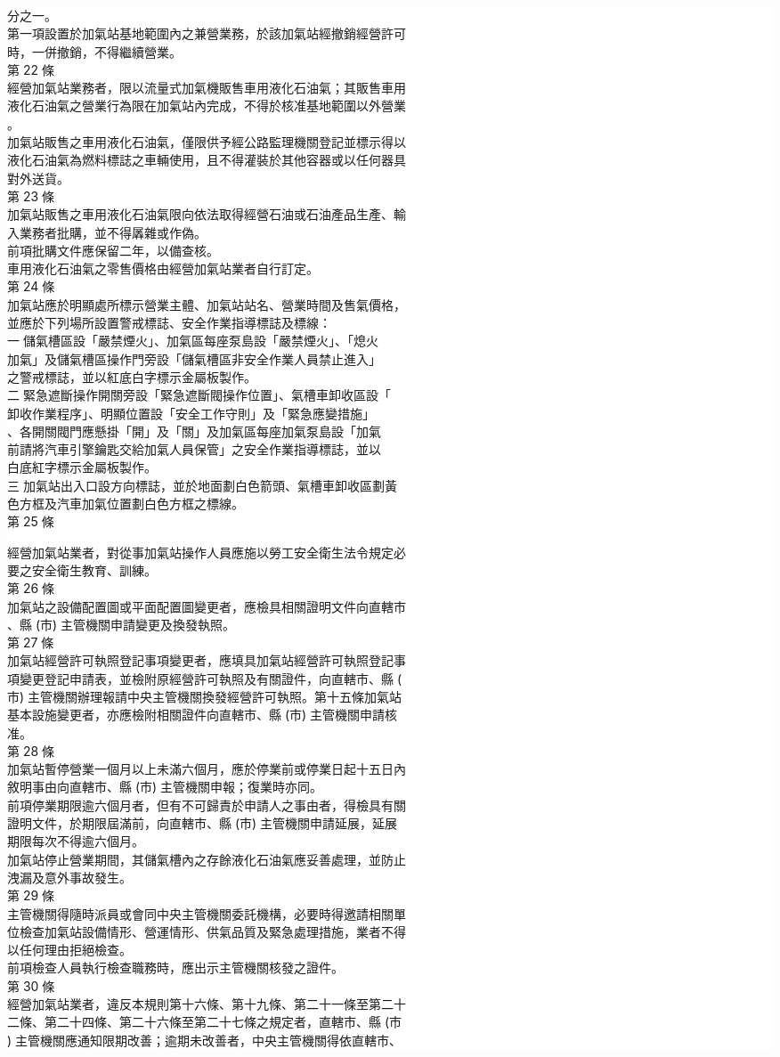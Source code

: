 
分之一。  
第一項設置於加氣站基地範圍內之兼營業務，於該加氣站經撤銷經營許可  
時，一併撤銷，不得繼續營業。  
第 22 條  
經營加氣站業務者，限以流量式加氣機販售車用液化石油氣；其販售車用  
液化石油氣之營業行為限在加氣站內完成，不得於核准基地範圍以外營業  
。  
加氣站販售之車用液化石油氣，僅限供予經公路監理機關登記並標示得以  
液化石油氣為燃料標誌之車輛使用，且不得灌裝於其他容器或以任何器具  
對外送貨。  
第 23 條  
加氣站販售之車用液化石油氣限向依法取得經營石油或石油產品生產、輸  
入業務者批購，並不得羼雜或作偽。  
前項批購文件應保留二年，以備查核。  
車用液化石油氣之零售價格由經營加氣站業者自行訂定。  
第 24 條  
加氣站應於明顯處所標示營業主體、加氣站站名、營業時間及售氣價格，  
並應於下列場所設置警戒標誌、安全作業指導標誌及標線：  
一 儲氣槽區設「嚴禁煙火」、加氣區每座泵島設「嚴禁煙火」、「熄火  
加氣」及儲氣槽區操作門旁設「儲氣槽區非安全作業人員禁止進入」  
之警戒標誌，並以紅底白字標示金屬板製作。  
二 緊急遮斷操作開關旁設「緊急遮斷閥操作位置」、氣槽車卸收區設「  
卸收作業程序」、明顯位置設「安全工作守則」及「緊急應變措施」  
、各開關閥門應懸掛「開」及「關」及加氣區每座加氣泵島設「加氣  
前請將汽車引擎鑰匙交給加氣人員保管」之安全作業指導標誌，並以  
白底紅字標示金屬板製作。  
三 加氣站出入口設方向標誌，並於地面劃白色箭頭、氣槽車卸收區劃黃  
色方框及汽車加氣位置劃白色方框之標線。  
第 25 條  


經營加氣站業者，對從事加氣站操作人員應施以勞工安全衛生法令規定必  
要之安全衛生教育、訓練。  
第 26 條  
加氣站之設備配置圖或平面配置圖變更者，應檢具相關證明文件向直轄市  
、縣 (市) 主管機關申請變更及換發執照。  
第 27 條  
加氣站經營許可執照登記事項變更者，應填具加氣站經營許可執照登記事  
項變更登記申請表，並檢附原經營許可執照及有關證件，向直轄市、縣 (  
市) 主管機關辦理報請中央主管機關換發經營許可執照。第十五條加氣站  
基本設施變更者，亦應檢附相關證件向直轄市、縣 (市) 主管機關申請核  
准。  
第 28 條  
加氣站暫停營業一個月以上未滿六個月，應於停業前或停業日起十五日內  
敘明事由向直轄市、縣 (市) 主管機關申報；復業時亦同。  
前項停業期限逾六個月者，但有不可歸責於申請人之事由者，得檢具有關  
證明文件，於期限屆滿前，向直轄市、縣 (市) 主管機關申請延展，延展  
期限每次不得逾六個月。  
加氣站停止營業期間，其儲氣槽內之存餘液化石油氣應妥善處理，並防止  
洩漏及意外事故發生。  
第 29 條  
主管機關得隨時派員或會同中央主管機關委託機構，必要時得邀請相關單  
位檢查加氣站設備情形、營運情形、供氣品質及緊急處理措施，業者不得  
以任何理由拒絕檢查。  
前項檢查人員執行檢查職務時，應出示主管機關核發之證件。  
第 30 條  
經營加氣站業者，違反本規則第十六條、第十九條、第二十一條至第二十  
二條、第二十四條、第二十六條至第二十七條之規定者，直轄市、縣 (市  
) 主管機關應通知限期改善；逾期未改善者，中央主管機關得依直轄市、  
